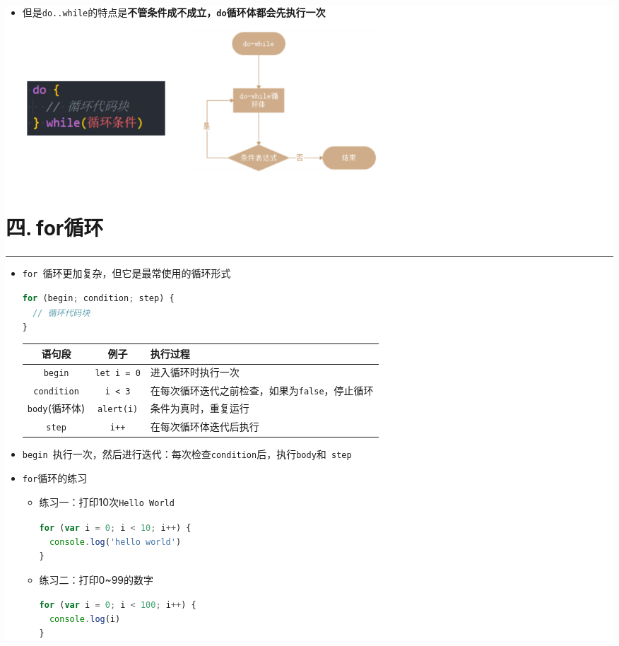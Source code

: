   - 但是`do..while`的特点是**不管条件成不成立，`do`循环体都会先执行一次**
  
    <img src="assets/image-20220512001830932.png" alt="image-20220512001830932" style="zoom:80%;" />

# 四. for循环

---

- `for `循环更加复杂，但它是最常使用的循环形式

  ```js
  for (begin; condition; step) {
    // 循环代码块
  }
  ```

  |     语句段     |    例子     | 执行过程                                        |
  | :------------: | :---------: | :---------------------------------------------- |
  |    `begin`     | `let i = 0` | 进入循环时执行一次                              |
  |  `condition`   |   `i < 3`   | 在每次循环迭代之前检查，如果为`false`，停止循环 |
  | `body`(循环体) | `alert(i)`  | 条件为真时，重复运行                            |
  |     `step`     |    `i++`    | 在每次循环体迭代后执行                          |

- `begin `执行一次，然后进行迭代：每次检查` condition `后，执行` body `和` step`

- `for`循环的练习

  - 练习一：打印10次`Hello World`

    ```js
    for (var i = 0; i < 10; i++) {
      console.log('hello world')
    }
    ```

  - 练习二：打印0~99的数字

    ```js
    for (var i = 0; i < 100; i++) {
      console.log(i)
    }
    ```
